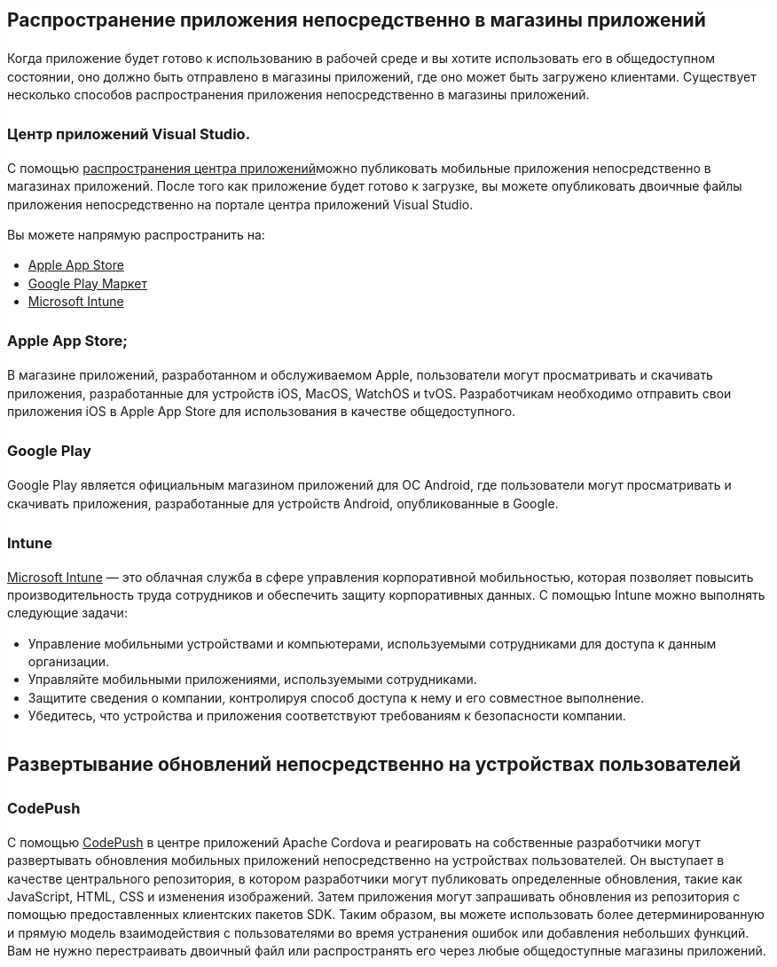 ## <a name="distribute-your-application-directly-to-app-stores"></a>Распространение приложения непосредственно в магазины приложений
Когда приложение будет готово к использованию в рабочей среде и вы хотите использовать его в общедоступном состоянии, оно должно быть отправлено в магазины приложений, где оно может быть загружено клиентами. Существует несколько способов распространения приложения непосредственно в магазины приложений. 

### <a name="visual-studio-app-center"></a>Центр приложений Visual Studio.
С помощью [распространения центра приложений](/appcenter/distribution/stores/)можно публиковать мобильные приложения непосредственно в магазинах приложений. После того как приложение будет готово к загрузке, вы можете опубликовать двоичные файлы приложения непосредственно на портале центра приложений Visual Studio. 

Вы можете напрямую распространить на:
- [Apple App Store](/appcenter/distribution/stores/apple)
- [Google Play Маркет](/appcenter/distribution/stores/googleplay)
- [Microsoft Intune](/appcenter/distribution/stores/intune)
    
### <a name="apple-app-store"></a>Apple App Store;
В магазине приложений, разработанном и обслуживаемом Apple, пользователи могут просматривать и скачивать приложения, разработанные для устройств iOS, MacOS, WatchOS и tvOS. Разработчикам необходимо отправить свои приложения iOS в Apple App Store для использования в качестве общедоступного.

### <a name="google-play"></a>Google Play

Google Play является официальным магазином приложений для ОС Android, где пользователи могут просматривать и скачивать приложения, разработанные для устройств Android, опубликованные в Google.

### <a name="intune"></a>Intune

[Microsoft Intune](/intune/app-management) — это облачная служба в сфере управления корпоративной мобильностью, которая позволяет повысить производительность труда сотрудников и обеспечить защиту корпоративных данных. С помощью Intune можно выполнять следующие задачи:
- Управление мобильными устройствами и компьютерами, используемыми сотрудниками для доступа к данным организации.
- Управляйте мобильными приложениями, используемыми сотрудниками.
- Защитите сведения о компании, контролируя способ доступа к нему и его совместное выполнение.
- Убедитесь, что устройства и приложения соответствуют требованиям к безопасности компании.
    
## <a name="deploy-updates-directly-to-users-devices"></a>Развертывание обновлений непосредственно на устройствах пользователей

### <a name="codepush"></a>CodePush
С помощью [CodePush](/appcenter/distribution/codepush/) в центре приложений Apache Cordova и реагировать на собственные разработчики могут развертывать обновления мобильных приложений непосредственно на устройствах пользователей. Он выступает в качестве центрального репозитория, в котором разработчики могут публиковать определенные обновления, такие как JavaScript, HTML, CSS и изменения изображений. Затем приложения могут запрашивать обновления из репозитория с помощью предоставленных клиентских пакетов SDK. Таким образом, вы можете использовать более детерминированную и прямую модель взаимодействия с пользователями во время устранения ошибок или добавления небольших функций. Вам не нужно перестраивать двоичный файл или распространять его через любые общедоступные магазины приложений.
